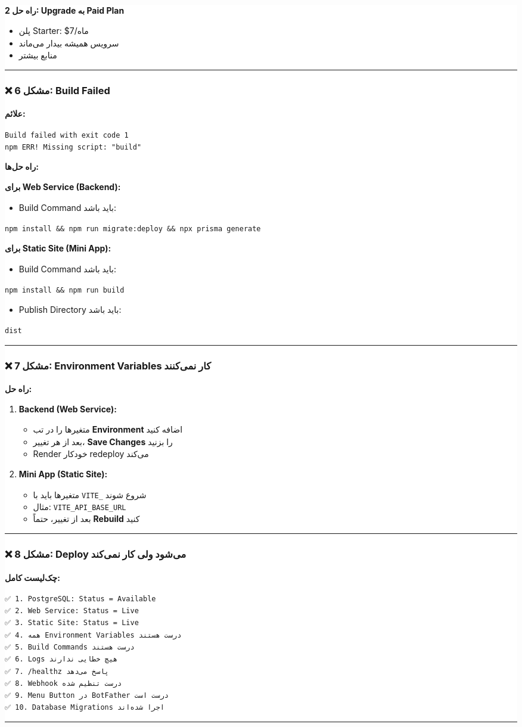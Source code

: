 **راه حل 2: Upgrade به Paid Plan**
- پلن Starter: $7/ماه
- سرویس همیشه بیدار می‌ماند
- منابع بیشتر

---

### ❌ مشکل 6: Build Failed

**علائم:**
```
Build failed with exit code 1
npm ERR! Missing script: "build"
```

**راه حل‌ها:**

**برای Web Service (Backend):**
- Build Command باید باشد:
```
npm install && npm run migrate:deploy && npx prisma generate
```

**برای Static Site (Mini App):**
- Build Command باید باشد:
```
npm install && npm run build
```

- Publish Directory باید باشد:
```
dist
```

---

### ❌ مشکل 7: Environment Variables کار نمی‌کنند

**راه حل:**

1. **Backend (Web Service):**
   - متغیرها را در تب **Environment** اضافه کنید
   - بعد از هر تغییر، **Save Changes** را بزنید
   - Render خودکار redeploy می‌کند

2. **Mini App (Static Site):**
   - متغیرها باید با `VITE_` شروع شوند
   - مثال: `VITE_API_BASE_URL`
   - بعد از تغییر، حتماً **Rebuild** کنید

---

### ❌ مشکل 8: Deploy می‌شود ولی کار نمی‌کند

**چک‌لیست کامل:**

```
✅ 1. PostgreSQL: Status = Available
✅ 2. Web Service: Status = Live  
✅ 3. Static Site: Status = Live
✅ 4. همه Environment Variables درست هستند
✅ 5. Build Commands درست هستند
✅ 6. Logs هیچ خطایی ندارند
✅ 7. /healthz پاسخ می‌دهد
✅ 8. Webhook درست تنظیم شده
✅ 9. Menu Button در BotFather درست است
✅ 10. Database Migrations اجرا شده‌اند
```

---